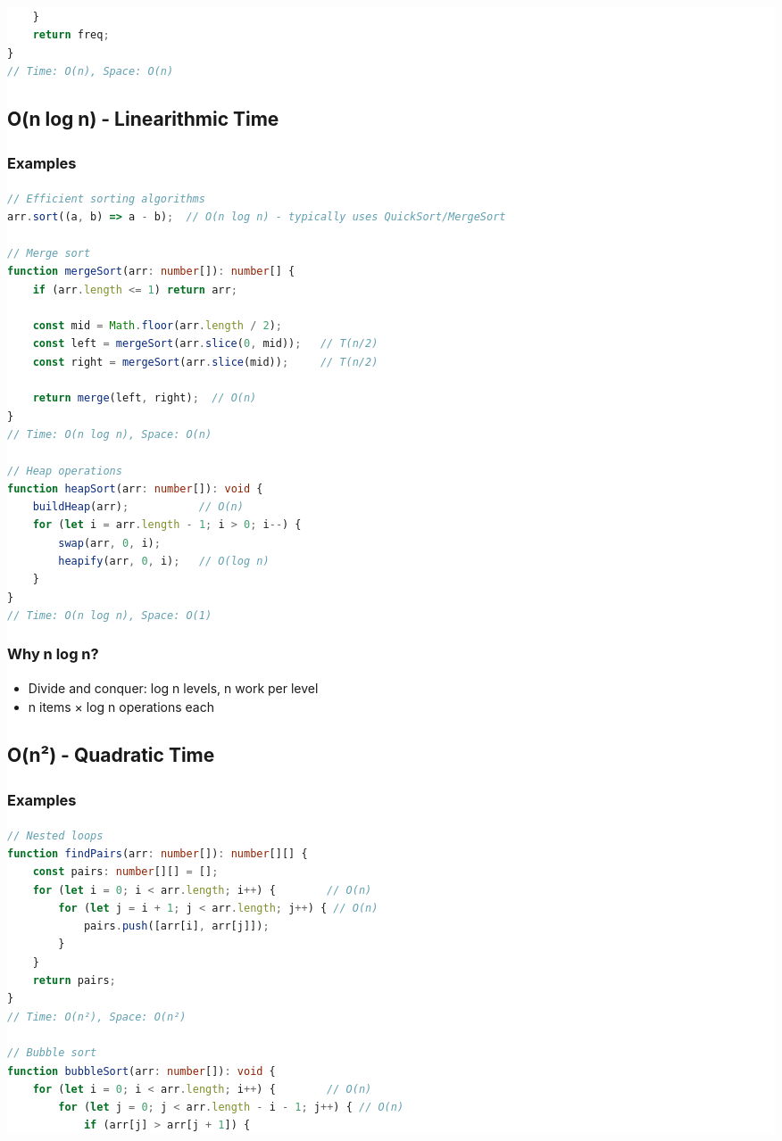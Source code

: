 ```typescript
    }
    return freq;
}
// Time: O(n), Space: O(n)
```

## O(n log n) - Linearithmic Time

### Examples
```typescript
// Efficient sorting algorithms
arr.sort((a, b) => a - b);  // O(n log n) - typically uses QuickSort/MergeSort

// Merge sort
function mergeSort(arr: number[]): number[] {
    if (arr.length <= 1) return arr;
    
    const mid = Math.floor(arr.length / 2);
    const left = mergeSort(arr.slice(0, mid));   // T(n/2)
    const right = mergeSort(arr.slice(mid));     // T(n/2)
    
    return merge(left, right);  // O(n)
}
// Time: O(n log n), Space: O(n)

// Heap operations
function heapSort(arr: number[]): void {
    buildHeap(arr);           // O(n)
    for (let i = arr.length - 1; i > 0; i--) {
        swap(arr, 0, i);
        heapify(arr, 0, i);   // O(log n)
    }
}
// Time: O(n log n), Space: O(1)
```

### Why n log n?
- Divide and conquer: log n levels, n work per level
- n items × log n operations each

## O(n²) - Quadratic Time

### Examples
```typescript
// Nested loops
function findPairs(arr: number[]): number[][] {
    const pairs: number[][] = [];
    for (let i = 0; i < arr.length; i++) {        // O(n)
        for (let j = i + 1; j < arr.length; j++) { // O(n)
            pairs.push([arr[i], arr[j]]);
        }
    }
    return pairs;
}
// Time: O(n²), Space: O(n²)

// Bubble sort
function bubbleSort(arr: number[]): void {
    for (let i = 0; i < arr.length; i++) {        // O(n)
        for (let j = 0; j < arr.length - i - 1; j++) { // O(n)
            if (arr[j] > arr[j + 1]) {
```